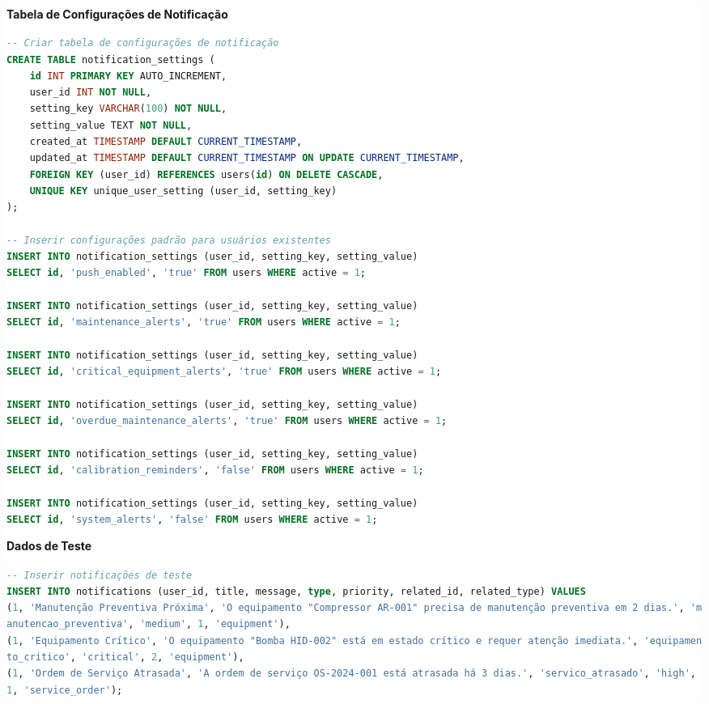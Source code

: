 **Tabela de Configurações de Notificação**
```sql
-- Criar tabela de configurações de notificação
CREATE TABLE notification_settings (
    id INT PRIMARY KEY AUTO_INCREMENT,
    user_id INT NOT NULL,
    setting_key VARCHAR(100) NOT NULL,
    setting_value TEXT NOT NULL,
    created_at TIMESTAMP DEFAULT CURRENT_TIMESTAMP,
    updated_at TIMESTAMP DEFAULT CURRENT_TIMESTAMP ON UPDATE CURRENT_TIMESTAMP,
    FOREIGN KEY (user_id) REFERENCES users(id) ON DELETE CASCADE,
    UNIQUE KEY unique_user_setting (user_id, setting_key)
);

-- Inserir configurações padrão para usuários existentes
INSERT INTO notification_settings (user_id, setting_key, setting_value)
SELECT id, 'push_enabled', 'true' FROM users WHERE active = 1;

INSERT INTO notification_settings (user_id, setting_key, setting_value)
SELECT id, 'maintenance_alerts', 'true' FROM users WHERE active = 1;

INSERT INTO notification_settings (user_id, setting_key, setting_value)
SELECT id, 'critical_equipment_alerts', 'true' FROM users WHERE active = 1;

INSERT INTO notification_settings (user_id, setting_key, setting_value)
SELECT id, 'overdue_maintenance_alerts', 'true' FROM users WHERE active = 1;

INSERT INTO notification_settings (user_id, setting_key, setting_value)
SELECT id, 'calibration_reminders', 'false' FROM users WHERE active = 1;

INSERT INTO notification_settings (user_id, setting_key, setting_value)
SELECT id, 'system_alerts', 'false' FROM users WHERE active = 1;
```

**Dados de Teste**
```sql
-- Inserir notificações de teste
INSERT INTO notifications (user_id, title, message, type, priority, related_id, related_type) VALUES
(1, 'Manutenção Preventiva Próxima', 'O equipamento "Compressor AR-001" precisa de manutenção preventiva em 2 dias.', 'manutencao_preventiva', 'medium', 1, 'equipment'),
(1, 'Equipamento Crítico', 'O equipamento "Bomba HID-002" está em estado crítico e requer atenção imediata.', 'equipamento_critico', 'critical', 2, 'equipment'),
(1, 'Ordem de Serviço Atrasada', 'A ordem de serviço OS-2024-001 está atrasada há 3 dias.', 'servico_atrasado', 'high', 1, 'service_order');
```